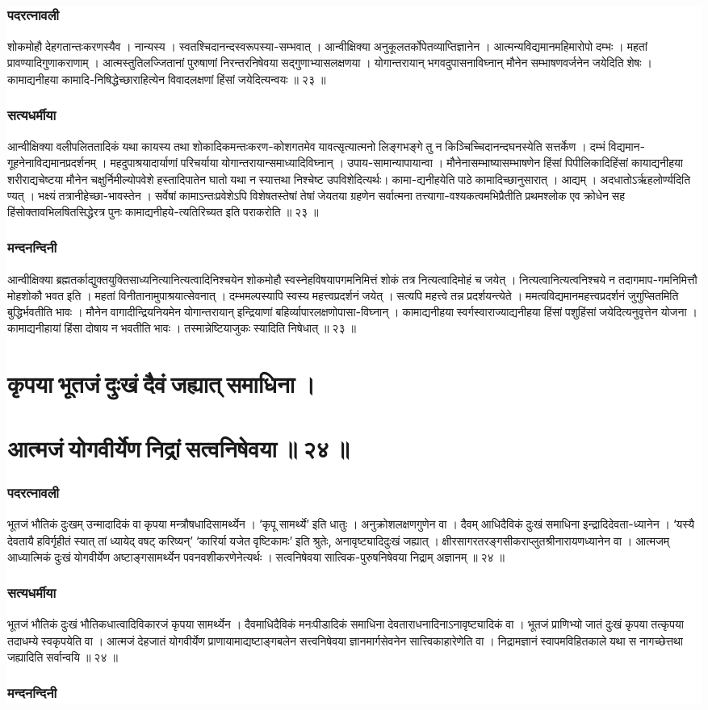 ### **पदरत्नावली**

शोकमोहौ देहगतान्तःकरणस्यैव । नान्यस्य । स्वतश्चिदानन्दस्वरूपस्या-सम्भवात् । आन्वीक्षिक्या अनुकूलतर्कोपेतव्याप्तिज्ञानेन । आत्मन्यविद्यमानमहिमारोपो दम्भः । महतां प्रावण्यादिगुणाकराणाम् । आत्मस्तुतिलज्जितानां पुरुषाणां निरन्तरनिषेवया सद्गुणाभ्यासलक्षणया । योगान्तरायान् भगवदुपासनाविघ्नान् मौनेन सम्भाषणवर्जनेन जयेदिति शेषः । कामाद्यनीहया कामादि-निषिद्धेच्छाराहित्येन विवादलक्षणां हिंसां जयेदित्यन्वयः ॥ २३ ॥

### **सत्यधर्मीया**

आन्वीक्षिक्या वलीपलिततादिकं यथा कायस्य तथा शोकादिकमन्तःकरण-कोशगतमेव यावत्सृत्यात्मनो लिङ्गभङ्गे तु न किञ्चिच्चिदानन्दघनस्येति सत्तर्केण । दम्भं विद्यमान-गूहनेनाविद्यमानप्रदर्शनम् । महदुपाश्रयादार्याणां परिचर्याया योगान्तरायान्समाध्यादिविघ्नान् । उपाय-सामान्यापायान्वा । मौनेनासम्भाष्यासम्भाषणेन हिंसां पिपीलिकादिहिंसां कायाद्यनीहया शरीराद्यचेष्टया मौनेन चक्षुर्निमील्योपवेशे हस्तादिपातेन घातो यथा न स्यात्तथा निश्चेष्ट उपविशेदित्यर्थः। कामा-द्यनीहयेति पाठे कामादिच्छानुसारात् । आद्यम् । अदधातोऽर्ऋहलोर्ण्यदिति ण्यत् । भक्ष्यं तत्रानीहेच्छा-भावस्तेन । सर्वेषां कामाऽन्तःप्रवेशेऽपि विशेषतस्तेषां तेषां जेयतया ग्रहणेन सर्वात्मना तत्त्यागा-वश्यकत्वमभिप्रैतीति प्रथमश्लोक एव क्रोधेन सह हिंसोक्तावभिलषितसिद्धेरत्र पुनः कामाद्यनीहये-त्यतिरिच्यत इति पराकरोति ॥ २३ ॥

### **मन्दनन्दिनी**

आन्वीक्षिक्या ब्रह्मतर्काद्युक्तयुक्तिसाध्यनित्यानित्यत्वादिनिश्चयेन शोकमोहौ स्वस्नेहविषयापगमनिमित्तं शोकं तत्र नित्यत्वादिमोहं च जयेत् । नित्यत्वानित्यत्वनिश्चये न तदागमाप-गमनिमित्तौ मोहशोकौ भवत इति । महतां विनीतानामुपाश्रयात्सेवनात् । दम्भमल्पस्यापि स्वस्य महत्त्वप्रदर्शनं जयेत् । सत्यपि महत्त्वे तन्न प्रदर्शयन्त्येते । ममत्वविद्यमानमहत्त्वप्रदर्शनं जुगुप्सितमिति बुद्धिर्भवतीति भावः । मौनेन वागादीन्द्रियनियमेन योगान्तरायान् इन्द्रियाणां बहिर्व्यापारलक्षणोपासा-विघ्नान् । कामाद्यनीहया स्वर्गस्वाराज्याद्यनीहया हिंसां पशुहिंसां जयेदित्यनुवृत्तेन योजना । कामाद्यनीहायां हिंसा दोषाय न भवतीति भावः । तस्मान्नेष्टियाजुकः स्यादिति निषेधात् ॥ २३ ॥

# **कृपया भूतजं दुःखं दैवं जह्यात् समाधिना ।**

# **आत्मजं योगवीर्येण निद्रां सत्वनिषेवया ॥ २४ ॥**

### **पदरत्नावली**

भूतजं भौतिकं दुःखम् उन्मादादिकं वा कृपया मन्त्रौषधादिसामर्थ्येन । ‘कृपू सामर्थ्ये’ इति धातुः । अनुक्रोशलक्षणगुणेन वा । दैवम् आधिदैविकं दुःखं समाधिना इन्द्रादिदेवता-ध्यानेन । ‘यस्यै देवतायै हविर्गृहीतं स्यात् तां ध्यायेद् वषट् करिष्यन्’ ‘कारिर्या यजेत वृष्टिकामः’ इति श्रुतेः, अनावृष्ट्यादिदुःखं जह्यात् । क्षीरसागरतरङ्गसीकराप्लुतश्रीनारायणध्यानेन वा । आत्मजम् आध्यात्मिकं दुःखं योगवीर्येण अष्टाङ्गसामर्थ्येन पवनवशीकरणेनेत्यर्थः । सत्वनिषेवया सात्विक-पुरुषनिषेवया निद्राम् अज्ञानम् ॥ २४ ॥

### **सत्यधर्मीया**

भूतजं भौतिकं दुःखं भौतिकधात्वादिविकारजं कृपया सामर्थ्येन । दैवमाधिदैविकं मनःपीडादिकं समाधिना देवताराधनादिनाऽनावृष्ट्यादिकं वा । भूतजं प्राणिभ्यो जातं दुःखं कृपया तत्कृपया तदाधम्ये स्वकृपयेति वा । आत्मजं देहजातं योगवीर्येण प्राणायामाद्यष्टाङ्गबलेन सत्त्वनिषेवया ज्ञानमार्गसेवनेन सात्त्विकाहारेणेति वा । निद्रामज्ञानं स्वापमविहितकाले यथा स नागच्छेत्तथा जह्यादिति सर्वान्वयि ॥ २४ ॥

### **मन्दनन्दिनी**
